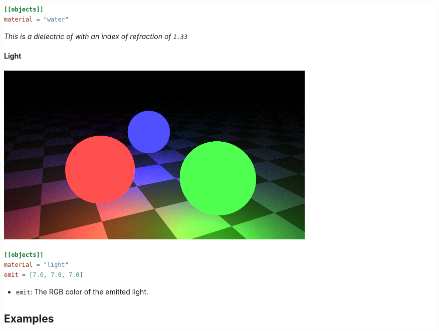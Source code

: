 ```toml
[[objects]]
material = "water"
```

_This is a dielectric of with an index of refraction of `1.33`_

#### Light

![](./examples/primitives/material/light/render.png)

```toml
[[objects]]
material = "light"
emit = [7.0, 7.0, 7.0]
```

- `emit`: The RGB color of the emitted light.

## Examples
